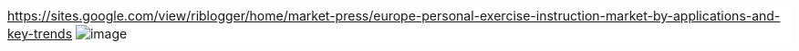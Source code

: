 <a href=https://sites.google.com/view/riblogger/home/market-press/europe-personal-exercise-instruction-market-by-applications-and-key-trends>https://sites.google.com/view/riblogger/home/market-press/europe-personal-exercise-instruction-market-by-applications-and-key-trends</a>
![image](https://github.com/user-attachments/assets/dd5f554c-9433-4a0d-9ad8-20cc0bf9e93c)
